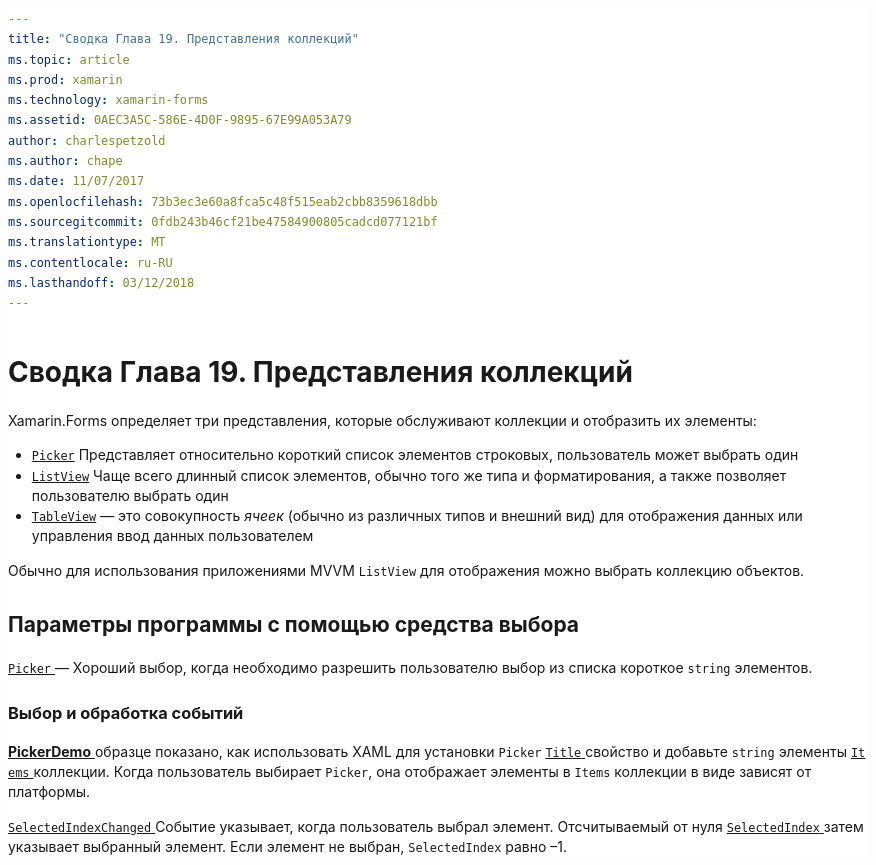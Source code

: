 ```yaml
---
title: "Сводка Глава 19. Представления коллекций"
ms.topic: article
ms.prod: xamarin
ms.technology: xamarin-forms
ms.assetid: 0AEC3A5C-586E-4D0F-9895-67E99A053A79
author: charlespetzold
ms.author: chape
ms.date: 11/07/2017
ms.openlocfilehash: 73b3ec3e60a8fca5c48f515eab2cbb8359618dbb
ms.sourcegitcommit: 0fdb243b46cf21be47584900805cadcd077121bf
ms.translationtype: MT
ms.contentlocale: ru-RU
ms.lasthandoff: 03/12/2018
---
```

# <a name="summary-of-chapter-19-collection-views"></a>Сводка Глава 19. Представления коллекций

Xamarin.Forms определяет три представления, которые обслуживают коллекции и отобразить их элементы:

- [`Picker`](https://developer.xamarin.com/api/type/Xamarin.Forms.Picker/) Представляет относительно короткий список элементов строковых, пользователь может выбрать один
- [`ListView`](https://developer.xamarin.com/api/type/Xamarin.Forms.ListView/) Чаще всего длинный список элементов, обычно того же типа и форматирования, а также позволяет пользователю выбрать один
- [`TableView`](https://developer.xamarin.com/api/type/Xamarin.Forms.TableView/) — это совокупность *ячеек* (обычно из различных типов и внешний вид) для отображения данных или управления ввод данных пользователем

Обычно для использования приложениями MVVM `ListView` для отображения можно выбрать коллекцию объектов.

## <a name="program-options-with-picker"></a>Параметры программы с помощью средства выбора

[ `Picker` ](https://developer.xamarin.com/api/type/Xamarin.Forms.Picker/) — Хороший выбор, когда необходимо разрешить пользователю выбор из списка короткое `string` элементов.

### <a name="the-picker-and-event-handling"></a>Выбор и обработка событий

[ **PickerDemo** ](https://github.com/xamarin/xamarin-forms-book-samples/tree/master/Chapter19/PickerDemo) образце показано, как использовать XAML для установки `Picker` [ `Title` ](https://developer.xamarin.com/api/property/Xamarin.Forms.Picker.Title/) свойство и добавьте `string` элементы [ `Items` ](https://developer.xamarin.com/api/property/Xamarin.Forms.Picker.Items/) коллекции. Когда пользователь выбирает `Picker`, она отображает элементы в `Items` коллекции в виде зависят от платформы.

[ `SelectedIndexChanged` ](https://developer.xamarin.com/api/event/Xamarin.Forms.Picker.SelectedIndexChanged/) Событие указывает, когда пользователь выбрал элемент. Отсчитываемый от нуля [ `SelectedIndex` ](https://developer.xamarin.com/api/property/Xamarin.Forms.Picker.SelectedIndex/) затем указывает выбранный элемент. Если элемент не выбран, `SelectedIndex` равно &#x2013;1.
